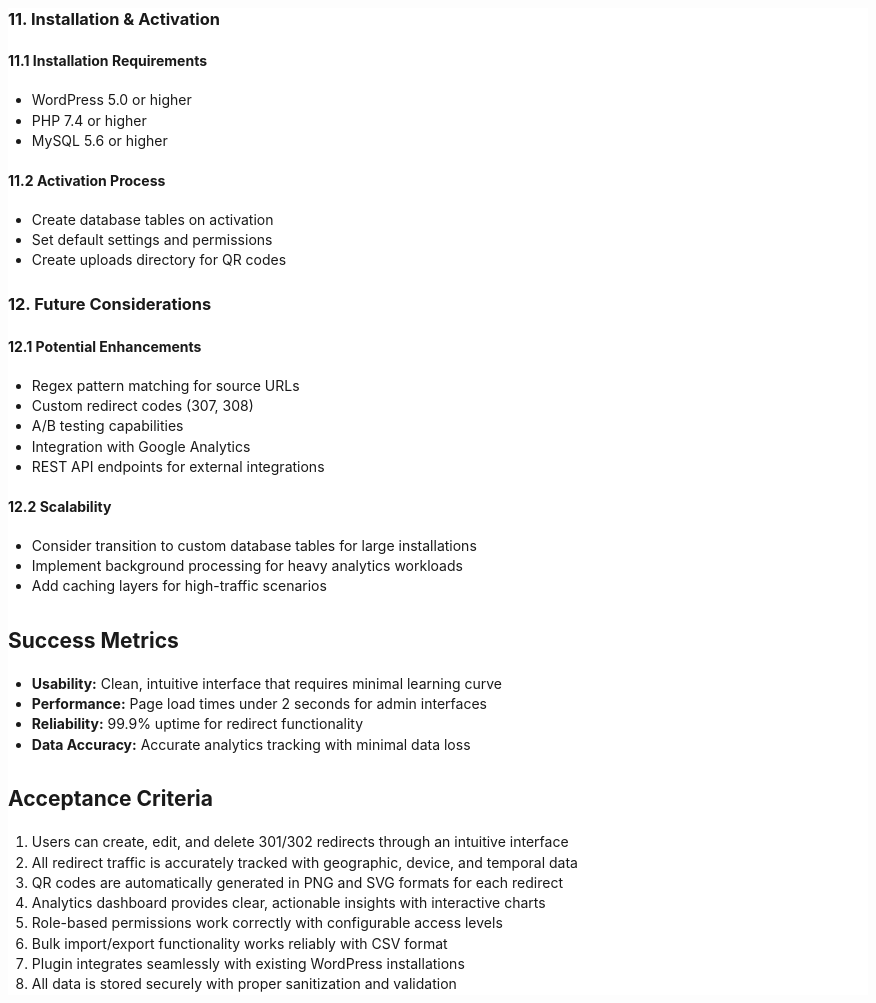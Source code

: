 ### 11. Installation & Activation

#### 11.1 Installation Requirements
- WordPress 5.0 or higher
- PHP 7.4 or higher
- MySQL 5.6 or higher

#### 11.2 Activation Process
- Create database tables on activation
- Set default settings and permissions
- Create uploads directory for QR codes

### 12. Future Considerations

#### 12.1 Potential Enhancements
- Regex pattern matching for source URLs
- Custom redirect codes (307, 308)
- A/B testing capabilities
- Integration with Google Analytics
- REST API endpoints for external integrations

#### 12.2 Scalability
- Consider transition to custom database tables for large installations
- Implement background processing for heavy analytics workloads
- Add caching layers for high-traffic scenarios

## Success Metrics

- **Usability:** Clean, intuitive interface that requires minimal learning curve
- **Performance:** Page load times under 2 seconds for admin interfaces
- **Reliability:** 99.9% uptime for redirect functionality
- **Data Accuracy:** Accurate analytics tracking with minimal data loss

## Acceptance Criteria

1. Users can create, edit, and delete 301/302 redirects through an intuitive interface
2. All redirect traffic is accurately tracked with geographic, device, and temporal data
3. QR codes are automatically generated in PNG and SVG formats for each redirect
4. Analytics dashboard provides clear, actionable insights with interactive charts
5. Role-based permissions work correctly with configurable access levels
6. Bulk import/export functionality works reliably with CSV format
7. Plugin integrates seamlessly with existing WordPress installations
8. All data is stored securely with proper sanitization and validation